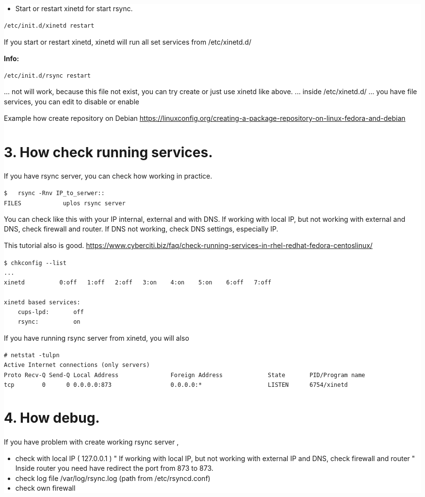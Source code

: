 - Start or restart xinetd for start rsync.
```
/etc/init.d/xinetd restart
```

If you start or restart xinetd,
xinetd will run all set services from  /etc/xinetd.d/

**Info:**
```
/etc/init.d/rsync restart
```
... not will work, because this file not exist, you can try create or just use  xinetd like above.
... inside /etc/xinetd.d/ ...  you have file services, you can edit to disable or enable


Example how create repository on Debian
https://linuxconfig.org/creating-a-package-repository-on-linux-fedora-and-debian


# **3. How check running services.**
If you have rsync server, you can check how working in practice.
```
$   rsync -Rnv IP_to_serwer::
FILES            uplos rsync server
```

You can check like this with your IP internal, external and with DNS.
If working with local IP, but not working with external and DNS, check firewall and router.
If DNS not working, check DNS settings, especially IP.

This tutorial also is good.
https://www.cyberciti.biz/faq/check-running-services-in-rhel-redhat-fedora-centoslinux/

```
$ chkconfig --list
...
xinetd         	0:off	1:off	2:off	3:on	4:on	5:on	6:off	7:off

xinetd based services:
	cups-lpd:      	off
	rsync:         	on
```

If you have running rsync server from xinetd, you will also
```
# netstat -tulpn
Active Internet connections (only servers)
Proto Recv-Q Send-Q Local Address               Foreign Address             State       PID/Program name         
tcp        0      0 0.0.0.0:873                 0.0.0.0:*                   LISTEN      6754/xinetd  
```


# **4. How debug.**
If you have problem with create working rsync server ,
- check with local IP ( 127.0.0.1 )
 " If working with local IP, but not working with external IP and DNS, check firewall and router "
Inside router you need have redirect the port from 873 to 873.
- check log file /var/log/rsync.log (path from /etc/rsyncd.conf)
- check own firewall

